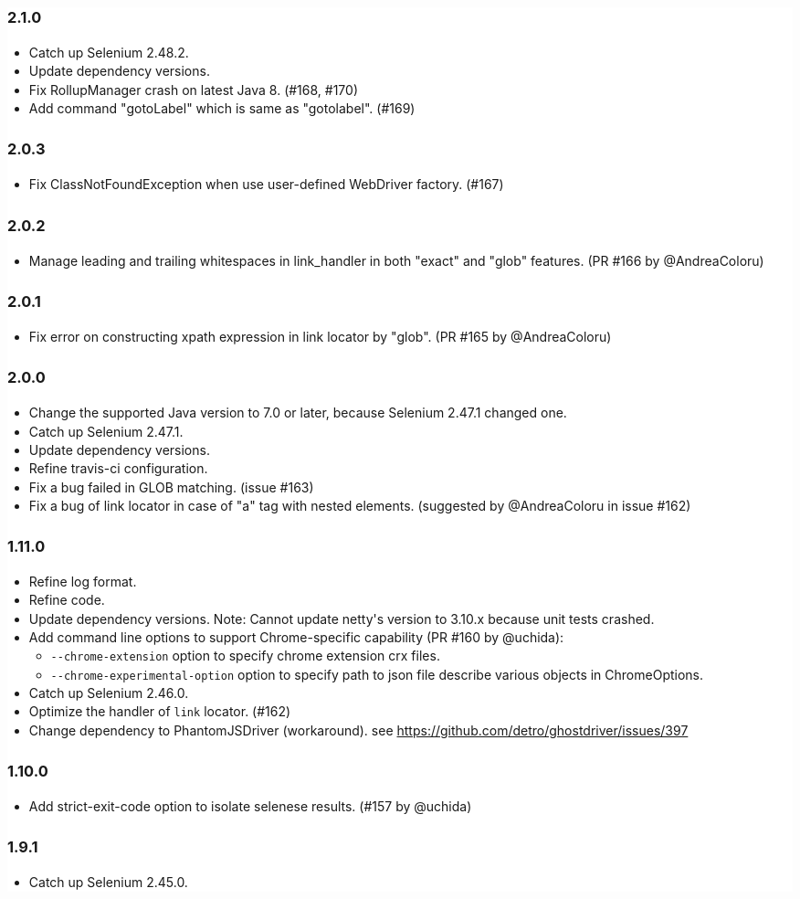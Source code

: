 ### 2.1.0

* Catch up Selenium 2.48.2.
* Update dependency versions.
* Fix RollupManager crash on latest Java 8. (#168, #170)
* Add command "gotoLabel" which is same as "gotolabel". (#169)

### 2.0.3

* Fix ClassNotFoundException when use user-defined WebDriver factory. (#167)

### 2.0.2

* Manage leading and trailing whitespaces in link_handler in both "exact" and "glob" features. (PR #166 by @AndreaColoru)

### 2.0.1

* Fix error on constructing xpath expression in link locator by "glob". (PR #165 by @AndreaColoru)

### 2.0.0

* Change the supported Java version to 7.0 or later, because Selenium 2.47.1 changed one.
* Catch up Selenium 2.47.1.
* Update dependency versions.
* Refine travis-ci configuration.
* Fix a bug failed in GLOB matching. (issue #163)
* Fix a bug of link locator in case of "a" tag with nested elements. (suggested by @AndreaColoru in issue #162)

### 1.11.0

* Refine log format.
* Refine code.
* Update dependency versions. Note: Cannot update netty's version to 3.10.x because unit tests crashed.
* Add command line options to support Chrome-specific capability (PR #160 by @uchida):
    * `--chrome-extension` option to specify chrome extension crx files.
    * `--chrome-experimental-option` option to specify path to json file describe various objects in ChromeOptions.
* Catch up Selenium 2.46.0.
* Optimize the handler of `link` locator. (#162)
* Change dependency to PhantomJSDriver (workaround). see https://github.com/detro/ghostdriver/issues/397

### 1.10.0

* Add strict-exit-code option to isolate selenese results. (#157 by @uchida)

### 1.9.1

* Catch up Selenium 2.45.0.
